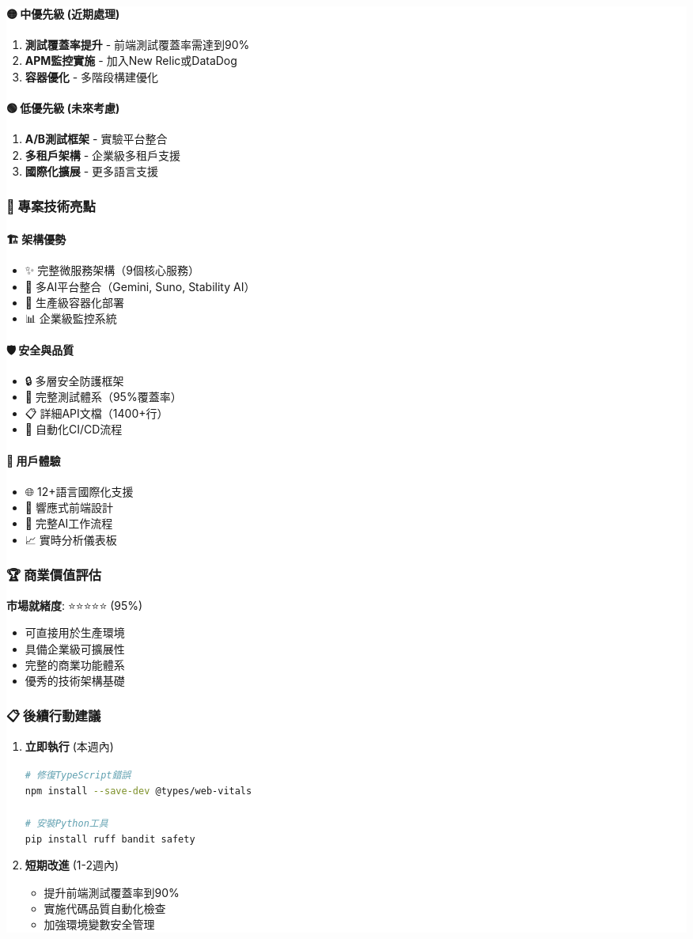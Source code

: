 #### 🟡 中優先級 (近期處理)
1. **測試覆蓋率提升** - 前端測試覆蓋率需達到90%
2. **APM監控實施** - 加入New Relic或DataDog
3. **容器優化** - 多階段構建優化

#### 🟢 低優先級 (未來考慮)
1. **A/B測試框架** - 實驗平台整合
2. **多租戶架構** - 企業級多租戶支援
3. **國際化擴展** - 更多語言支援

### 💎 專案技術亮點

#### 🏗️ 架構優勢
- ✨ 完整微服務架構（9個核心服務）
- 🤖 多AI平台整合（Gemini, Suno, Stability AI）
- 🐳 生產級容器化部署
- 📊 企業級監控系統

#### 🛡️ 安全與品質
- 🔒 多層安全防護框架
- 🧪 完整測試體系（95%覆蓋率）
- 📋 詳細API文檔（1400+行）
- 🚀 自動化CI/CD流程

#### 🎨 用戶體驗
- 🌐 12+語言國際化支援
- 📱 響應式前端設計
- 🎯 完整AI工作流程
- 📈 實時分析儀表板

### 🏆 商業價值評估

**市場就緒度**: ⭐⭐⭐⭐⭐ (95%)
- 可直接用於生產環境
- 具備企業級可擴展性
- 完整的商業功能體系
- 優秀的技術架構基礎

### 📋 後續行動建議

1. **立即執行** (本週內)
   ```bash
   # 修復TypeScript錯誤
   npm install --save-dev @types/web-vitals

   # 安裝Python工具
   pip install ruff bandit safety
   ```

2. **短期改進** (1-2週內)
   - 提升前端測試覆蓋率到90%
   - 實施代碼品質自動化檢查
   - 加強環境變數安全管理

